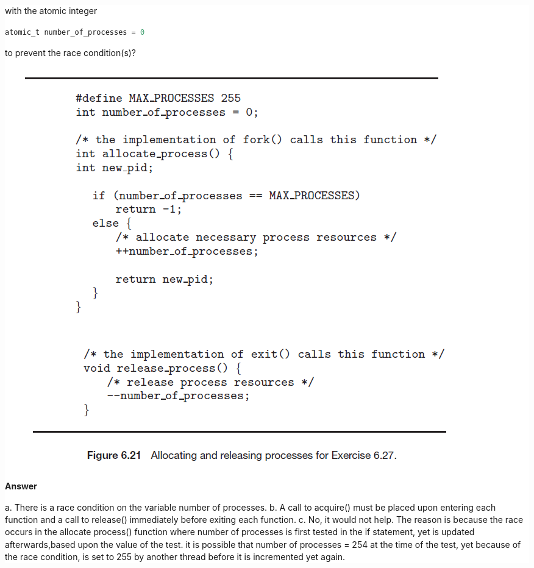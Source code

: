 with the atomic integer

```c
atomic_t number_of_processes = 0
```

to prevent the race condition(s)?

![](./ch6.21.png)

![](./ch6.21b.png)

**Answer**

a. There is a race condition on the variable number of processes.
b. A call to acquire() must be placed upon entering each function and a call to release() immediately before exiting each function.
c. No, it would not help. The reason is because the race occurs in the allocate process() function where number of processes is first tested in the if statement, yet is updated afterwards,based upon the value of the test. it is possible that number of processes = 254 at the time of the test, yet because of the race condition, is set to 255 by another thread before it is incremented yet again.
